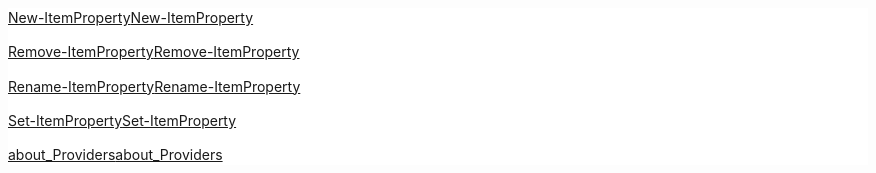 [<span data-ttu-id="9697e-184">New-ItemProperty</span><span class="sxs-lookup"><span data-stu-id="9697e-184">New-ItemProperty</span></span>](New-ItemProperty.md)

[<span data-ttu-id="9697e-185">Remove-ItemProperty</span><span class="sxs-lookup"><span data-stu-id="9697e-185">Remove-ItemProperty</span></span>](Remove-ItemProperty.md)

[<span data-ttu-id="9697e-186">Rename-ItemProperty</span><span class="sxs-lookup"><span data-stu-id="9697e-186">Rename-ItemProperty</span></span>](Rename-ItemProperty.md)

[<span data-ttu-id="9697e-187">Set-ItemProperty</span><span class="sxs-lookup"><span data-stu-id="9697e-187">Set-ItemProperty</span></span>](Set-ItemProperty.md)

[<span data-ttu-id="9697e-188">about_Providers</span><span class="sxs-lookup"><span data-stu-id="9697e-188">about_Providers</span></span>](../Microsoft.PowerShell.Core/About/about_Providers.md)
